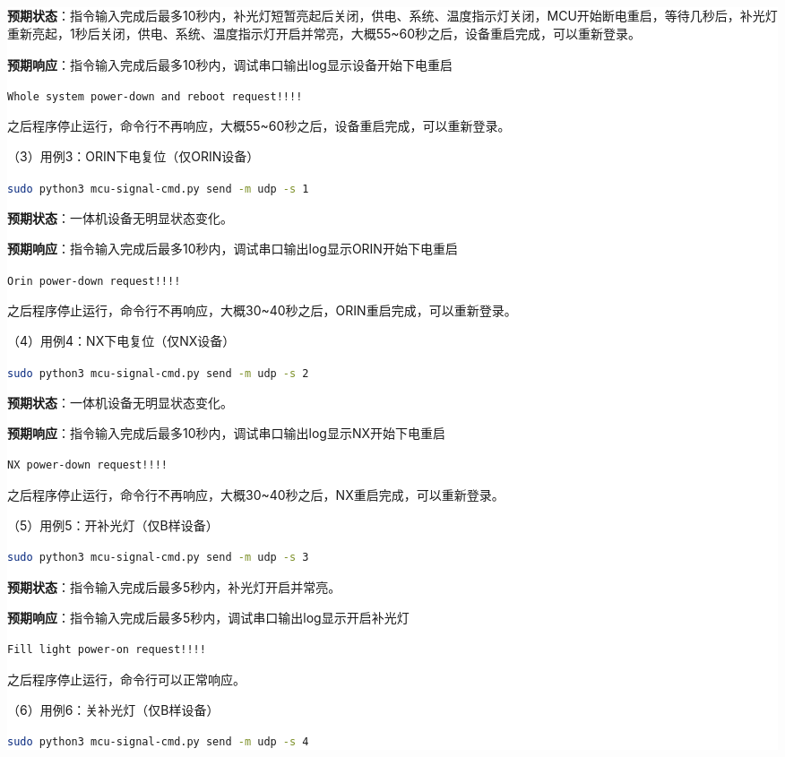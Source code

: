 **预期状态**：指令输入完成后最多10秒内，补光灯短暂亮起后关闭，供电、系统、温度指示灯关闭，MCU开始断电重启，等待几秒后，补光灯重新亮起，1秒后关闭，供电、系统、温度指示灯开启并常亮，大概55~60秒之后，设备重启完成，可以重新登录。

**预期响应**：指令输入完成后最多10秒内，调试串口输出log显示设备开始下电重启

```bash
Whole system power-down and reboot request!!!!
```

之后程序停止运行，命令行不再响应，大概55~60秒之后，设备重启完成，可以重新登录。

（3）用例3：ORIN下电复位（仅ORIN设备）

```bash
sudo python3 mcu-signal-cmd.py send -m udp -s 1
```

**预期状态**：一体机设备无明显状态变化。

**预期响应**：指令输入完成后最多10秒内，调试串口输出log显示ORIN开始下电重启

```bash
Orin power-down request!!!!
```

之后程序停止运行，命令行不再响应，大概30~40秒之后，ORIN重启完成，可以重新登录。

（4）用例4：NX下电复位（仅NX设备）

```bash
sudo python3 mcu-signal-cmd.py send -m udp -s 2
```

**预期状态**：一体机设备无明显状态变化。

**预期响应**：指令输入完成后最多10秒内，调试串口输出log显示NX开始下电重启

```bash
NX power-down request!!!!
```

之后程序停止运行，命令行不再响应，大概30~40秒之后，NX重启完成，可以重新登录。

（5）用例5：开补光灯（仅B样设备）

```bash
sudo python3 mcu-signal-cmd.py send -m udp -s 3
```

**预期状态**：指令输入完成后最多5秒内，补光灯开启并常亮。

**预期响应**：指令输入完成后最多5秒内，调试串口输出log显示开启补光灯

```bash
Fill light power-on request!!!!
```

之后程序停止运行，命令行可以正常响应。

（6）用例6：关补光灯（仅B样设备）

```bash
sudo python3 mcu-signal-cmd.py send -m udp -s 4
```
